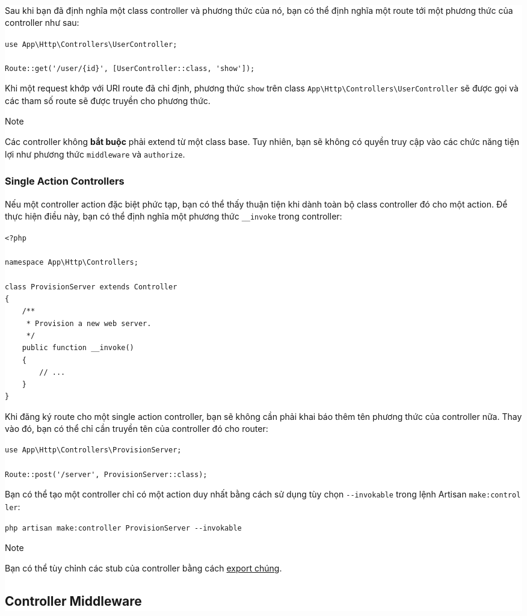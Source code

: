 Sau khi bạn đã định nghĩa một class controller và phương thức của nó, bạn có thể định nghĩa một route tới một phương thức của controller như sau:

    use App\Http\Controllers\UserController;

    Route::get('/user/{id}', [UserController::class, 'show']);

Khi một request khớp với URI route đã chỉ định, phương thức `show` trên class `App\Http\Controllers\UserController` sẽ được gọi và các tham số route sẽ được truyền cho phương thức.

> [!NOTE]
> Các controller không **bắt buộc** phải extend từ một class base. Tuy nhiên, bạn sẽ không có quyền truy cập vào các chức năng tiện lợi như phương thức `middleware` và `authorize`.

<a name="single-action-controllers"></a>
### Single Action Controllers

Nếu một controller action đặc biệt phức tạp, bạn có thể thấy thuận tiện khi dành toàn bộ class controller đó cho một action. Để thực hiện điều này, bạn có thể định nghĩa một phương thức `__invoke` trong controller:

    <?php

    namespace App\Http\Controllers;

    class ProvisionServer extends Controller
    {
        /**
         * Provision a new web server.
         */
        public function __invoke()
        {
            // ...
        }
    }

Khi đăng ký route cho một single action controller, bạn sẽ không cần phải khai báo thêm tên phương thức của controller nữa. Thay vào đó, bạn có thể chỉ cần truyền tên của controller đó cho router:

    use App\Http\Controllers\ProvisionServer;

    Route::post('/server', ProvisionServer::class);

Bạn có thể tạo một controller chỉ có một action duy nhất bằng cách sử dụng tùy chọn `--invokable` trong lệnh Artisan `make:controller`:

```shell
php artisan make:controller ProvisionServer --invokable
```

> [!NOTE]
> Bạn có thể tùy chỉnh các stub của controller bằng cách [export chúng](/docs/{{version}}/artisan#stub-customization).

<a name="controller-middleware"></a>
## Controller Middleware
